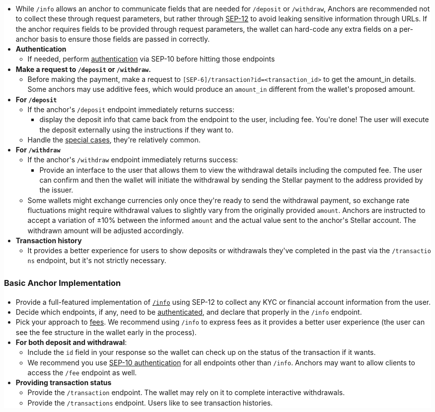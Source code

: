   - While `/info` allows an anchor to communicate fields that are needed for `/deposit` or `/withdraw`, Anchors are
    recommended not to collect these through request parameters, but rather through [SEP-12](sep-0012.md) to avoid
    leaking sensitive information through URLs. If the anchor requires fields to be provided through request parameters,
    the wallet can hard-code any extra fields on a per-anchor basis to ensure those fields are passed in correctly.
- **Authentication**
  - If needed, perform [authentication](#authentication) via SEP-10 before hitting those endpoints
- **Make a request to `/deposit` or `/withdraw`.**
  - Before making the payment, make a request to `[SEP-6]/transaction?id=<transaction_id>` to get the amount_in details.
    Some anchors may use additive fees, which would produce an `amount_in` different from the wallet's proposed amount.
- **For `/deposit`**
  - If the anchor's `/deposit` endpoint immediately returns success:
    - display the deposit info that came back from the endpoint to the user, including fee. You're done! The user will
      execute the deposit externally using the instructions if they want to.
  - Handle the [special cases](#special-cases), they're relatively common.
- **For `/withdraw`**
  - If the anchor's `/withdraw` endpoint immediately returns success:
    - Provide an interface to the user that allows them to view the withdrawal details including the computed fee. The
      user can confirm and then the wallet will initiate the withdrawal by sending the Stellar payment to the address
      provided by the issuer.
  - Some wallets might exchange currencies only once they're ready to send the withdrawal payment, so exchange rate
    fluctuations might require withdrawal values to slightly vary from the originally provided `amount`. Anchors are
    instructed to accept a variation of ±10% between the informed `amount` and the actual value sent to the anchor's
    Stellar account. The withdrawn amount will be adjusted accordingly.
- **Transaction history**
  - It provides a better experience for users to show deposits or withdrawals they've completed in the past via the
    `/transactions` endpoint, but it's not strictly necessary.

### Basic Anchor Implementation

- Provide a full-featured implementation of [`/info`](#info) using SEP-12 to collect any KYC or financial account
  information from the user.
- Decide which endpoints, if any, need to be [authenticated](#authentication), and declare that properly in the `/info`
  endpoint.
- Pick your approach to [fees](https://github.com/stellar/stellar-protocol/blob/master/ecosystem/sep-0006.md#fee). We
  recommend using `/info` to express fees as it provides a better user experience (the user can see the fee structure in
  the wallet early in the process).
- **For both deposit and withdrawal**:
  - Include the `id` field in your response so the wallet can check up on the status of the transaction if it wants.
  - We recommend you use [SEP-10 authentication](#authentication) for all endpoints other than `/info`. Anchors may want
    to allow clients to access the `/fee` endpoint as well.
- **Providing transaction status**
  - Provide the `/transaction` endpoint. The wallet may rely on it to complete interactive withdrawals.
  - Provide the `/transactions` endpoint. Users like to see transaction histories.


[SEP-12]: sep-0012.md
[SEP-38]: sep-0038.md
[RFC 4646]: https://www.rfc-editor.org/rfc/rfc4646